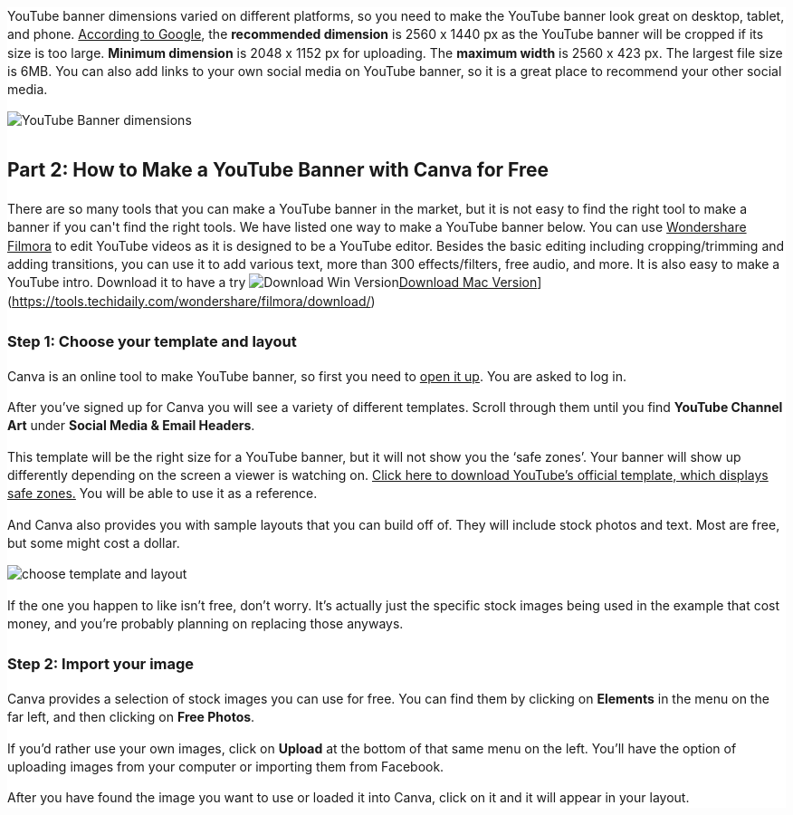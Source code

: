YouTube banner dimensions varied on different platforms, so you need to make the YouTube banner look great on desktop, tablet, and phone. [According to Google](https://support.google.com/youtube/answer/2972003?co=GENIE.Platform%3DDesktop&hl=en), the **recommended dimension** is 2560 x 1440 px as the YouTube banner will be cropped if its size is too large. **Minimum dimension** is 2048 x 1152 px for uploading. The **maximum width** is 2560 x 423 px. The largest file size is 6MB. You can also add links to your own social media on YouTube banner, so it is a great place to recommend your other social media.

![YouTube Banner dimensions](https://images.wondershare.com/filmora/filmorapro/YouTube-banner-dimensions.jpg)

## Part 2: How to Make a YouTube Banner with Canva for Free

There are so many tools that you can make a YouTube banner in the market, but it is not easy to find the right tool to make a banner if you can't find the right tools. We have listed one way to make a YouTube banner below. You can use [Wondershare Filmora](https://tools.techidaily.com/wondershare/filmora/download/) to edit YouTube videos as it is designed to be a YouTube editor. Besides the basic editing including cropping/trimming and adding transitions, you can use it to add various text, more than 300 effects/filters, free audio, and more. It is also easy to make a YouTube intro. Download it to have a try ![![Download Win Version](https://images.wondershare.com/filmora/guide/download-btn-win.jpg)](https://tools.techidaily.com/wondershare/filmora/download/)[Download Mac Version](https://images.wondershare.com/filmora/guide/download-btn-mac.jpg)](https://tools.techidaily.com/wondershare/filmora/download/)

### Step 1: Choose your template and layout

Canva is an online tool to make YouTube banner, so first you need to [open it up](https://www.canva.com/create/banners/youtube-banners/). You are asked to log in.

After you’ve signed up for Canva you will see a variety of different templates. Scroll through them until you find **YouTube Channel Art** under **Social Media & Email Headers**.

This template will be the right size for a YouTube banner, but it will not show you the ‘safe zones’. Your banner will show up differently depending on the screen a viewer is watching on. [Click here to download YouTube’s official template, which displays safe zones.](https://storage.googleapis.com/support-kms-prod/723CF6954B9CC9B50AD58BCC2F5F14825FF4) You will be able to use it as a reference.

And Canva also provides you with sample layouts that you can build off of. They will include stock photos and text. Most are free, but some might cost a dollar.

![choose template and layout](https://images.wondershare.com/filmora/article-images/choose-template1.png)

If the one you happen to like isn’t free, don’t worry. It’s actually just the specific stock images being used in the example that cost money, and you’re probably planning on replacing those anyways.

### Step 2: Import your image

Canva provides a selection of stock images you can use for free. You can find them by clicking on **Elements** in the menu on the far left, and then clicking on **Free Photos**.

If you’d rather use your own images, click on **Upload** at the bottom of that same menu on the left. You’ll have the option of uploading images from your computer or importing them from Facebook.

After you have found the image you want to use or loaded it into Canva, click on it and it will appear in your layout.

